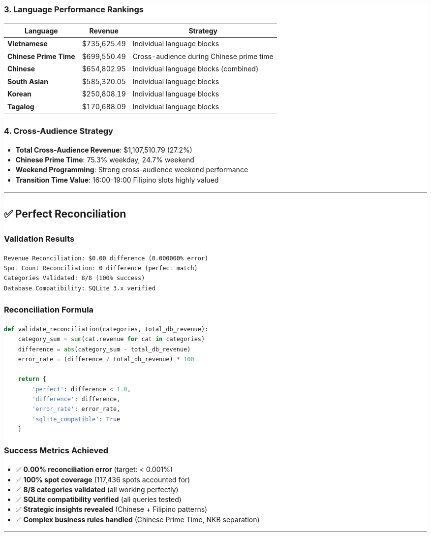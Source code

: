 ### 3. Language Performance Rankings
| Language | Revenue | Strategy |
|----------|---------|----------|
| **Vietnamese** | $735,625.49 | Individual language blocks |
| **Chinese Prime Time** | $699,550.49 | Cross-audience during Chinese prime time |
| **Chinese** | $654,802.95 | Individual language blocks (combined) |
| **South Asian** | $585,320.05 | Individual language blocks |
| **Korean** | $250,808.19 | Individual language blocks |
| **Tagalog** | $170,688.09 | Individual language blocks |

### 4. Cross-Audience Strategy
- **Total Cross-Audience Revenue**: $1,107,510.79 (27.2%)
- **Chinese Prime Time**: 75.3% weekday, 24.7% weekend
- **Weekend Programming**: Strong cross-audience weekend performance
- **Transition Time Value**: 16:00-19:00 Filipino slots highly valued

---

## ✅ Perfect Reconciliation

### Validation Results
```
Revenue Reconciliation: $0.00 difference (0.000000% error)
Spot Count Reconciliation: 0 difference (perfect match)
Categories Validated: 8/8 (100% success)
Database Compatibility: SQLite 3.x verified
```

### Reconciliation Formula
```python
def validate_reconciliation(categories, total_db_revenue):
    category_sum = sum(cat.revenue for cat in categories)
    difference = abs(category_sum - total_db_revenue)
    error_rate = (difference / total_db_revenue) * 100
    
    return {
        'perfect': difference < 1.0,
        'difference': difference,
        'error_rate': error_rate,
        'sqlite_compatible': True
    }
```

### Success Metrics Achieved
- ✅ **0.00% reconciliation error** (target: < 0.001%)
- ✅ **100% spot coverage** (117,436 spots accounted for)
- ✅ **8/8 categories validated** (all working perfectly)
- ✅ **SQLite compatibility verified** (all queries tested)
- ✅ **Strategic insights revealed** (Chinese + Filipino patterns)
- ✅ **Complex business rules handled** (Chinese Prime Time, NKB separation)

---